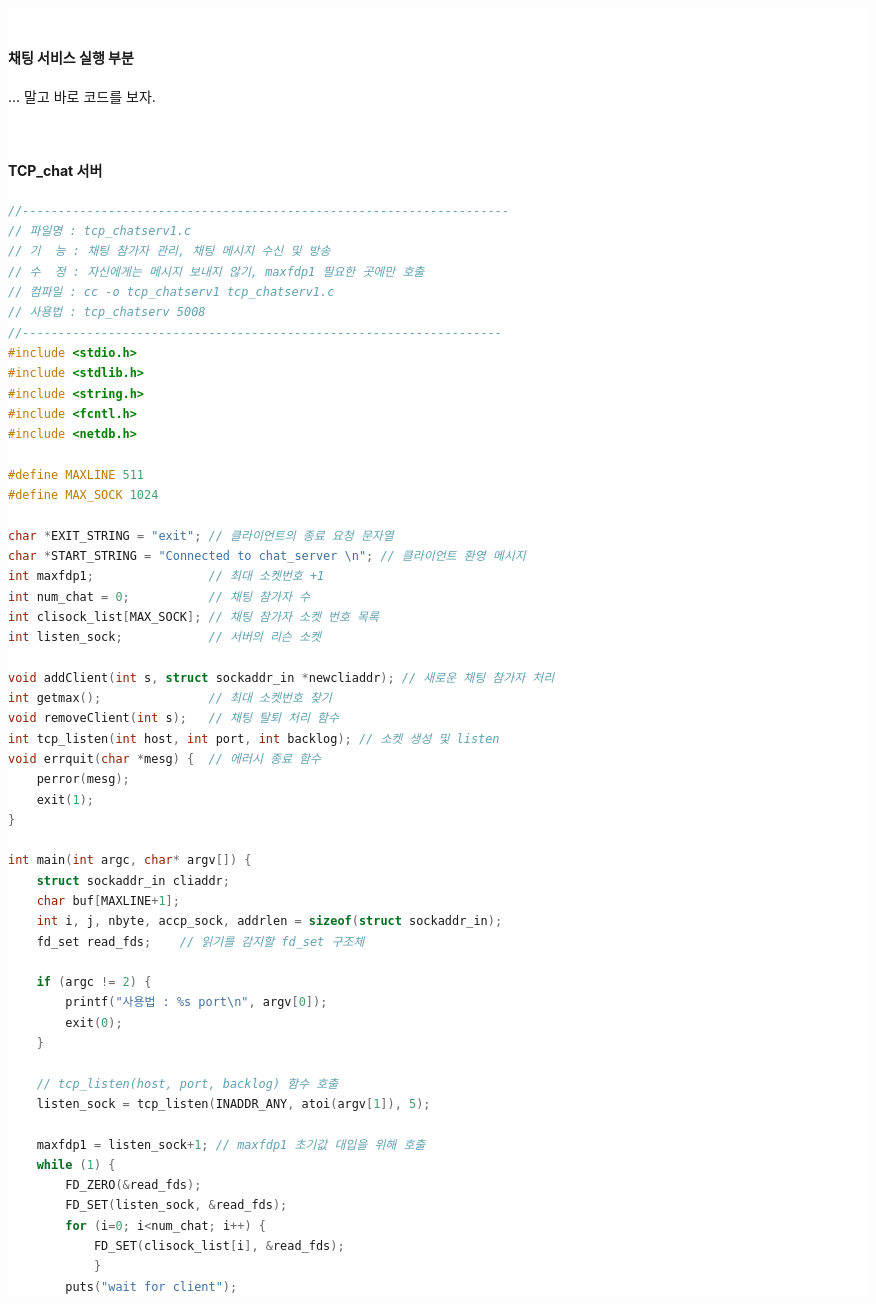 <br/>

#### 채팅 서비스 실행 부분

... 말고 바로 코드를 보자.

<br/>

#### TCP_chat 서버

```c
//--------------------------------------------------------------------
// 파일명 : tcp_chatserv1.c
// 기  능 : 채팅 참가자 관리, 채팅 메시지 수신 및 방송
// 수  정 : 자신에게는 메시지 보내지 않기, maxfdp1 필요한 곳에만 호출
// 컴파일 : cc -o tcp_chatserv1 tcp_chatserv1.c
// 사용법 : tcp_chatserv 5008
//-------------------------------------------------------------------
#include <stdio.h>
#include <stdlib.h>
#include <string.h>
#include <fcntl.h>
#include <netdb.h>

#define MAXLINE 511
#define MAX_SOCK 1024

char *EXIT_STRING = "exit"; // 클라이언트의 종료 요청 문자열
char *START_STRING = "Connected to chat_server \n"; // 클라이언트 환영 메시지
int maxfdp1;				// 최대 소켓번호 +1
int num_chat = 0;			// 채팅 참가자 수
int clisock_list[MAX_SOCK];	// 채팅 참가자 소켓 번호 목록
int listen_sock;			// 서버의 리슨 소켓

void addClient(int s, struct sockaddr_in *newcliaddr); // 새로운 채팅 참가자 처리
int getmax();				// 최대 소켓번호 찾기
void removeClient(int s);	// 채팅 탈퇴 처리 함수
int tcp_listen(int host, int port, int backlog); // 소켓 생성 및 listen
void errquit(char *mesg) {	// 에러시 종료 함수
	perror(mesg);
	exit(1);
}

int main(int argc, char* argv[]) {
	struct sockaddr_in cliaddr;
	char buf[MAXLINE+1];
	int i, j, nbyte, accp_sock, addrlen = sizeof(struct sockaddr_in);
	fd_set read_fds;	// 읽기를 감지할 fd_set 구조체

	if (argc != 2) {
		printf("사용법 : %s port\n", argv[0]);
		exit(0);
	}

	// tcp_listen(host, port, backlog) 함수 호출
	listen_sock = tcp_listen(INADDR_ANY, atoi(argv[1]), 5);
	
	maxfdp1 = listen_sock+1; // maxfdp1 초기값 대입을 위해 호출
	while (1) {
		FD_ZERO(&read_fds);
		FD_SET(listen_sock, &read_fds);
		for (i=0; i<num_chat; i++) {
			FD_SET(clisock_list[i], &read_fds);
	       	}
		puts("wait for client");
```